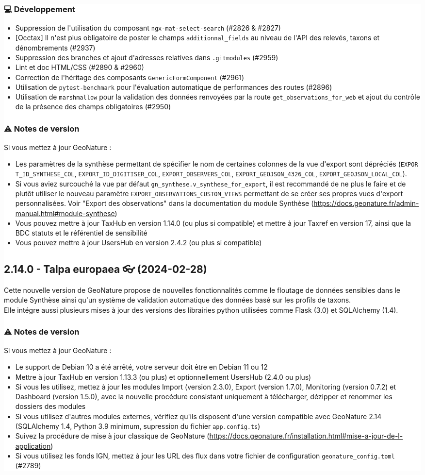 ### 💻 Développement

- Suppression de l'utilisation du composant `ngx-mat-select-search` (#2826 & #2827)
- [Occtax] Il n'est plus obligatoire de poster le champs `additionnal_fields` au niveau de l'API des relevés, taxons et dénombrements (#2937)
- Suppression des branches et ajout d'adresses relatives dans `.gitmodules` (#2959)
- Lint et doc HTML/CSS (#2890 & #2960)
- Correction de l'héritage des composants `GenericFormComponent` (#2961)
- Utilisation de `pytest-benchmark` pour l'évaluation automatique de performances des routes (#2896)
- Utilisation de `marshmallow` pour la validation des données renvoyées par la route `get_observations_for_web` et ajout du contrôle de la présence des champs obligatoires (#2950)

### ⚠️ Notes de version

Si vous mettez à jour GeoNature :

- Les paramètres de la synthèse permettant de spécifier le nom de certaines colonnes de la vue d'export sont dépréciés (`EXPORT_ID_SYNTHESE_COL`, `EXPORT_ID_DIGITISER_COL`, `EXPORT_OBSERVERS_COL`, `EXPORT_GEOJSON_4326_COL`, `EXPORT_GEOJSON_LOCAL_COL`).
- Si vous aviez surcouché la vue par défaut `gn_synthese.v_synthese_for_export`, il est recommandé de ne plus le faire et de plutôt utiliser le nouveau paramètre `EXPORT_OBSERVATIONS_CUSTOM_VIEWS` permettant de se créer ses propres vues d'export personnalisées. Voir "Export des observations" dans la documentation du module Synthèse (https://docs.geonature.fr/admin-manual.html#module-synthese)
- Vous pouvez mettre à jour TaxHub en version 1.14.0 (ou plus si compatible) et mettre à jour Taxref en version 17, ainsi que la BDC statuts et le référentiel de sensibilité
- Vous pouvez mettre à jour UsersHub en version 2.4.2 (ou plus si compatible)

## 2.14.0 - Talpa europaea 👓 (2024-02-28)

Cette nouvelle version de GeoNature propose de nouvelles fonctionnalités comme le floutage de données sensibles dans le module Synthèse ainsi qu'un système de validation automatique des données basé sur les profils de taxons.  
Elle intégre aussi plusieurs mises à jour des versions des librairies python utilisées comme Flask (3.0) et SQLAlchemy (1.4).

### ⚠️ Notes de version

Si vous mettez à jour GeoNature :

- Le support de Debian 10 a été arrêté, votre serveur doit être en Debian 11 ou 12
- Mettre à jour TaxHub en version 1.13.3 (ou plus) et optionnellement UsersHub (2.4.0 ou plus)
- Si vous les utilisez, mettez à jour les modules Import (version 2.3.0), Export (version 1.7.0), Monitoring (version 0.7.2) et Dashboard (version 1.5.0), avec la nouvelle procédure consistant uniquement à télécharger, dézipper et renommer les dossiers des modules
- Si vous utilisez d'autres modules externes, vérifiez qu'ils disposent d'une version compatible avec GeoNature 2.14 (SQLAlchemy 1.4, Python 3.9 minimum, supression du fichier `app.config.ts`)
- Suivez la procédure de mise à jour classique de GeoNature (<https://docs.geonature.fr/installation.html#mise-a-jour-de-l-application>)
- Si vous utilisez les fonds IGN, mettez à jour les URL des flux dans votre fichier de configuration `geonature_config.toml` (#2789)
